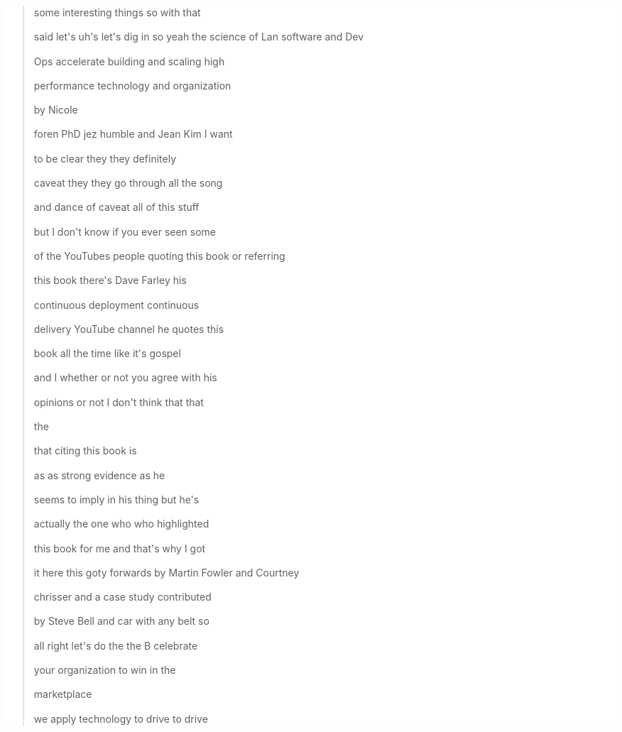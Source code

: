 >
> some interesting things so with that
>
> said let&#39;s uh&#39;s let&#39;s dig in so 
yeah the science of Lan software and Dev
>
> Ops accelerate building and scaling high
>
> performance technology and organization
>
> by Nicole
>
> foren PhD jez humble and Jean Kim I want
>
> to be clear they they definitely
>
> caveat they they go through all the song
>
> and dance of caveat all of this stuff
>
> but I don&#39;t know if you ever seen some
>
> of the YouTubes 
people quoting this book or referring
>
> this book there&#39;s Dave Farley his
>
> continuous deployment continuous
>
> delivery YouTube channel he quotes this
>
> book all the time like it&#39;s gospel
>
> and I whether or not you agree with his
>
> opinions or not I don&#39;t think that that
>
> the
>
> that citing this book is
>
> as as strong evidence as he
>
> seems to imply in his thing but he&#39;s
>
> actually the one who who highlighted
>
> this book for me and that&#39;s why I got
>
> it here this goty forwards by 
Martin Fowler and Courtney
>
> chrisser and a case study contributed
>
> by Steve Bell and car with any belt so
>
> all right let&#39;s do the the B celebrate
>
> your organization to win in the
>
> marketplace
>
> we apply technology to drive to drive
>